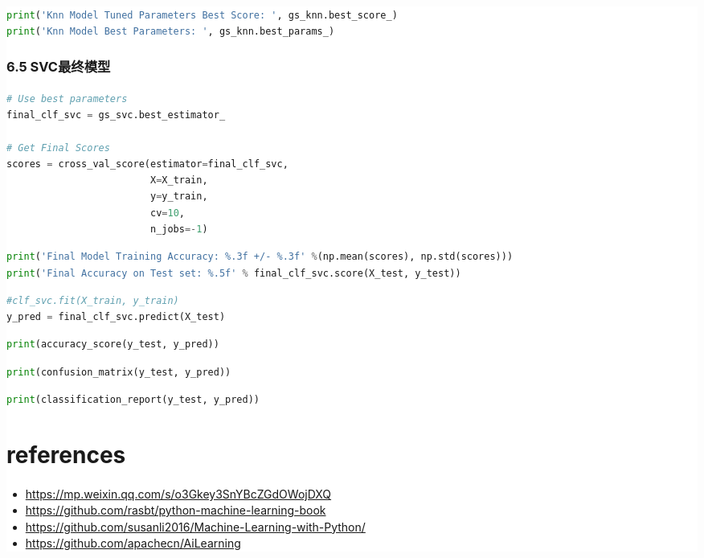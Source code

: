 
```python
print('Knn Model Tuned Parameters Best Score: ', gs_knn.best_score_)
print('Knn Model Best Parameters: ', gs_knn.best_params_)
```

### 6.5 SVC最终模型


```python
# Use best parameters
final_clf_svc = gs_svc.best_estimator_

# Get Final Scores
scores = cross_val_score(estimator=final_clf_svc,
                         X=X_train,
                         y=y_train,
                         cv=10,
                         n_jobs=-1)
```


```python
print('Final Model Training Accuracy: %.3f +/- %.3f' %(np.mean(scores), np.std(scores)))
print('Final Accuracy on Test set: %.5f' % final_clf_svc.score(X_test, y_test))
```


```python
#clf_svc.fit(X_train, y_train)
y_pred = final_clf_svc.predict(X_test)
```


```python
print(accuracy_score(y_test, y_pred))
```


```python
print(confusion_matrix(y_test, y_pred))
```


```python
print(classification_report(y_test, y_pred))
```

# references
- https://mp.weixin.qq.com/s/o3Gkey3SnYBcZGdOWojDXQ
- https://github.com/rasbt/python-machine-learning-book
- https://github.com/susanli2016/Machine-Learning-with-Python/
- https://github.com/apachecn/AiLearning
